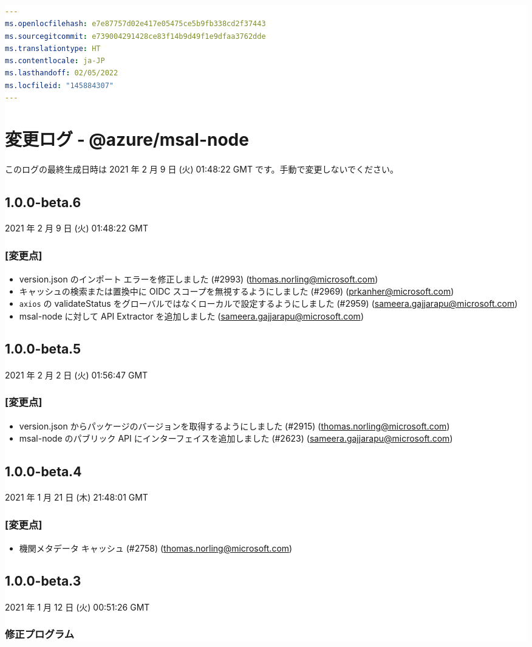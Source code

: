 ```yaml
---
ms.openlocfilehash: e7e87757d02e417e05475ce5b9fb338cd2f37443
ms.sourcegitcommit: e739004291428ce83f14b9d49f1e9dfaa3762dde
ms.translationtype: HT
ms.contentlocale: ja-JP
ms.lasthandoff: 02/05/2022
ms.locfileid: "145884307"
---
```

# <a name="change-log---azuremsal-node"></a>変更ログ - @azure/msal-node

このログの最終生成日時は 2021 年 2 月 9 日 (火) 01:48:22 GMT です。手動で変更しないでください。



## <a name="100-beta6"></a>1.0.0-beta.6

2021 年 2 月 9 日 (火) 01:48:22 GMT

### <a name="changes"></a>[変更点]

- version.json のインポート エラーを修正しました (#2993) (thomas.norling@microsoft.com)
- キャッシュの検索または置換中に OIDC スコープを無視するようにしました (#2969) (prkanher@microsoft.com)
- `axios` の validateStatus をグローバルではなくローカルで設定するようにしました (#2959) (sameera.gajjarapu@microsoft.com)
- msal-node に対して API Extractor を追加しました (sameera.gajjarapu@microsoft.com)

## <a name="100-beta5"></a>1.0.0-beta.5

2021 年 2 月 2 日 (火) 01:56:47 GMT

### <a name="changes"></a>[変更点]

- version.json からパッケージのバージョンを取得するようにしました (#2915) (thomas.norling@microsoft.com)
- msal-node のパブリック API にインターフェイスを追加しました (#2623) (sameera.gajjarapu@microsoft.com)

## <a name="100-beta4"></a>1.0.0-beta.4

2021 年 1 月 21 日 (木) 21:48:01 GMT

### <a name="changes"></a>[変更点]

- 機関メタデータ キャッシュ (#2758) (thomas.norling@microsoft.com)

## <a name="100-beta3"></a>1.0.0-beta.3 

2021 年 1 月 12 日 (火) 00:51:26 GMT

### <a name="patches"></a>修正プログラム
